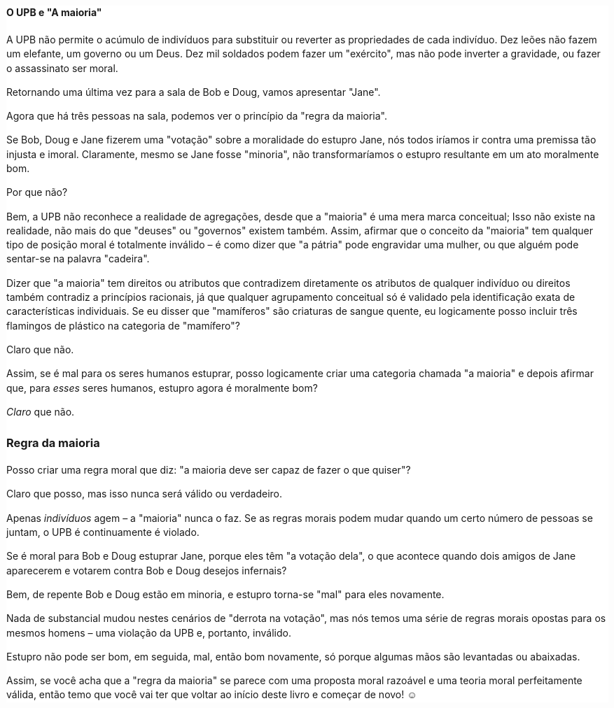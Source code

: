 #### O UPB e "A maioria"

A UPB não permite o acúmulo de indivíduos para substituir ou reverter as propriedades de cada indivíduo. Dez leões não fazem um elefante, um governo ou um Deus. Dez mil soldados podem fazer um "exército", mas não pode inverter a gravidade, ou fazer o assassinato ser moral.

Retornando uma última vez para a sala de Bob e Doug, vamos apresentar "Jane". 

Agora que há três pessoas na sala, podemos ver o princípio da "regra da maioria".

Se Bob, Doug e Jane fizerem uma "votação" sobre a moralidade do estupro Jane, nós todos iríamos ir contra uma premissa tão injusta e imoral. Claramente, mesmo se Jane fosse "minoria", não transformaríamos o estupro resultante em um ato moralmente bom.

Por que não?

Bem, a UPB não reconhece a realidade de agregações, desde que a "maioria" é uma mera marca conceitual; Isso não existe na realidade, não mais do que "deuses" ou "governos" existem também. Assim, afirmar que o conceito da "maioria" tem qualquer tipo de posição moral é totalmente inválido – é como dizer que "a pátria" pode engravidar uma mulher, ou que alguém pode sentar-se na palavra "cadeira".

Dizer que "a maioria" tem direitos ou atributos que contradizem diretamente os atributos de qualquer indivíduo ou direitos também contradiz a princípios racionais, já que qualquer agrupamento conceitual só é validado pela identificação exata de características individuais. Se eu disser que "mamíferos" são criaturas de sangue quente, eu logicamente posso incluir três flamingos de plástico na categoria de "mamífero"?

Claro que não.

Assim, se é mal para os seres humanos estuprar, posso logicamente criar uma categoria chamada "a maioria" e depois afirmar que, para *esses* seres humanos, estupro agora é moralmente bom?

*Claro* que não.

### Regra da maioria

Posso criar uma regra moral que diz: "a maioria deve ser capaz de fazer o que quiser"?

Claro que posso, mas isso nunca será válido ou verdadeiro.

Apenas *indivíduos* agem – a "maioria" nunca o faz. Se as regras morais podem mudar quando um certo número de pessoas se juntam, o UPB é continuamente é violado.

Se é moral para Bob e Doug estuprar Jane, porque eles têm "a votação dela", o que acontece quando dois amigos de Jane aparecerem e votarem contra Bob e Doug desejos infernais?

Bem, de repente Bob e Doug estão em minoria, e estupro torna-se "mal" para eles novamente.

Nada de substancial mudou nestes cenários de "derrota na votação", mas nós temos uma série de regras morais opostas para os mesmos homens – uma violação da UPB e, portanto, inválido.

Estupro não pode ser bom, em seguida, mal, então bom novamente, só porque algumas mãos são levantadas ou abaixadas.

Assim, se você acha que a "regra da maioria" se parece com uma proposta moral razoável e uma teoria moral perfeitamente válida, então temo que você vai ter que voltar ao início deste livro e começar de novo! ☺